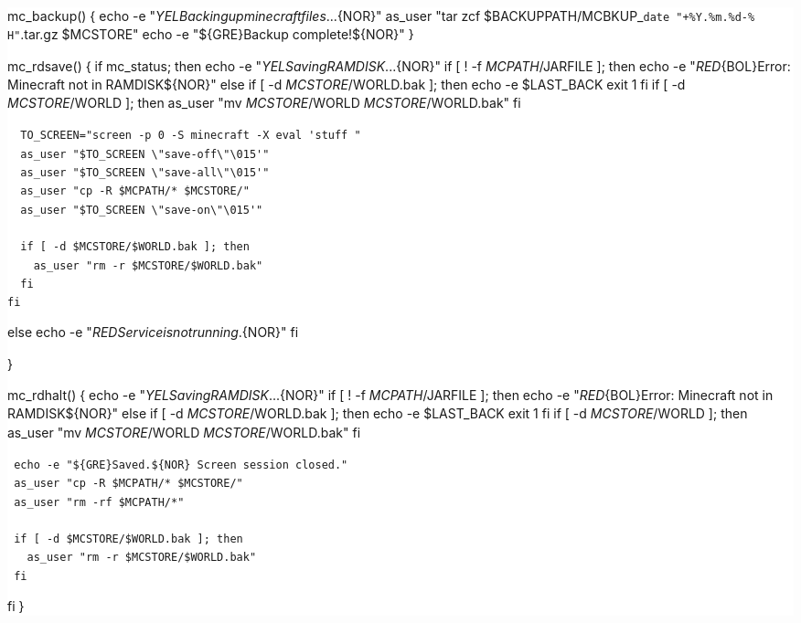 mc_backup() {
   echo -e "${YEL}Backing up minecraft files...${NOR}"
   as_user "tar zcf $BACKUPPATH/MCBKUP_`date "+%Y.%m.%d-%H"`.tar.gz $MCSTORE"
   echo -e "${GRE}Backup complete!${NOR}"
}

mc_rdsave() {
  if mc_status; then
    echo -e "${YEL}Saving RAMDISK...${NOR}"
    if [ ! -f $MCPATH/$JARFILE ]; then
      echo -e "${RED}${BOL}Error: Minecraft not in RAMDISK${NOR}"
    else
      if [ -d $MCSTORE/$WORLD.bak ]; then
        echo -e $LAST_BACK
        exit 1
      fi
      if [ -d $MCSTORE/$WORLD ]; then
        as_user "mv $MCSTORE/$WORLD $MCSTORE/$WORLD.bak"
      fi

      TO_SCREEN="screen -p 0 -S minecraft -X eval 'stuff "
      as_user "$TO_SCREEN \"save-off\"\015'"
      as_user "$TO_SCREEN \"save-all\"\015'" 
      as_user "cp -R $MCPATH/* $MCSTORE/"
      as_user "$TO_SCREEN \"save-on\"\015'"

      if [ -d $MCSTORE/$WORLD.bak ]; then
        as_user "rm -r $MCSTORE/$WORLD.bak"
      fi
    fi
  else
    echo -e "${RED}Service is not running.${NOR}"
 fi

}

mc_rdhalt() {
   echo -e "${YEL}Saving RAMDISK...${NOR}"
   if [ ! -f $MCPATH/$JARFILE ]; then 
     echo -e "${RED}${BOL}Error: Minecraft not in RAMDISK${NOR}"
   else
     if [ -d $MCSTORE/$WORLD.bak ]; then
        echo -e $LAST_BACK
        exit 1
     fi
     if [ -d $MCSTORE/$WORLD ]; then
       as_user "mv $MCSTORE/$WORLD $MCSTORE/$WORLD.bak"
     fi

     echo -e "${GRE}Saved.${NOR} Screen session closed."
     as_user "cp -R $MCPATH/* $MCSTORE/"
	 as_user "rm -rf $MCPATH/*"

     if [ -d $MCSTORE/$WORLD.bak ]; then
       as_user "rm -r $MCSTORE/$WORLD.bak"
     fi
   fi
}
